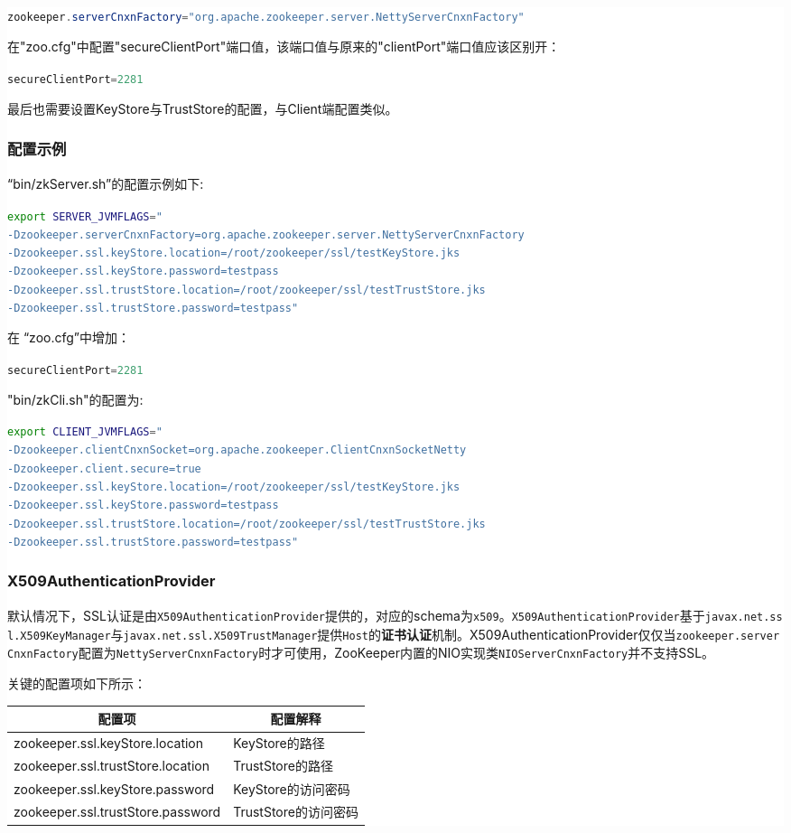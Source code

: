 ```java
zookeeper.serverCnxnFactory="org.apache.zookeeper.server.NettyServerCnxnFactory"
```

在"zoo.cfg"中配置"secureClientPort"端口值，该端口值与原来的"clientPort"端口值应该区别开：

```java
secureClientPort=2281
```

最后也需要设置KeyStore与TrustStore的配置，与Client端配置类似。

### 配置示例

 “bin/zkServer.sh”的配置示例如下:

```bash
export SERVER_JVMFLAGS="
-Dzookeeper.serverCnxnFactory=org.apache.zookeeper.server.NettyServerCnxnFactory
-Dzookeeper.ssl.keyStore.location=/root/zookeeper/ssl/testKeyStore.jks 
-Dzookeeper.ssl.keyStore.password=testpass 
-Dzookeeper.ssl.trustStore.location=/root/zookeeper/ssl/testTrustStore.jks 
-Dzookeeper.ssl.trustStore.password=testpass" 
```

在 “zoo.cfg”中增加：

```java
secureClientPort=2281
```

"bin/zkCli.sh"的配置为: 

```bash
export CLIENT_JVMFLAGS="
-Dzookeeper.clientCnxnSocket=org.apache.zookeeper.ClientCnxnSocketNetty 
-Dzookeeper.client.secure=true 
-Dzookeeper.ssl.keyStore.location=/root/zookeeper/ssl/testKeyStore.jks 
-Dzookeeper.ssl.keyStore.password=testpass 
-Dzookeeper.ssl.trustStore.location=/root/zookeeper/ssl/testTrustStore.jks 
-Dzookeeper.ssl.trustStore.password=testpass"
```

### X509AuthenticationProvider

默认情况下，SSL认证是由`X509AuthenticationProvider`提供的，对应的schema为`x509`。`X509AuthenticationProvider`基于`javax.net.ssl.X509KeyManager`与`javax.net.ssl.X509TrustManager`提供`Host`的**证书认证**机制。X509AuthenticationProvider仅仅当`zookeeper.serverCnxnFactory`配置为`NettyServerCnxnFactory`时才可使用，ZooKeeper内置的NIO实现类`NIOServerCnxnFactory`并不支持SSL。

关键的配置项如下所示：

| 配置项                               | 配置解释            |
| --------------------------------- | --------------- |
| zookeeper.ssl.keyStore.location   | KeyStore的路径     |
| zookeeper.ssl.trustStore.location | TrustStore的路径   |
| zookeeper.ssl.keyStore.password   | KeyStore的访问密码   |
| zookeeper.ssl.trustStore.password | TrustStore的访问密码 |
